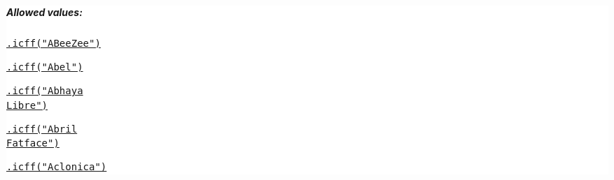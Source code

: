 
##### Allowed values: 
<a href="https://editor.image-charts.com/#https:/image-charts.com/chart?chd=a%3A30010%2C-30000%2C50000%2C80000%2C20000&chdl=Income&chf=b0%2Clg%2C90%2CEA469EFF%2C1%2C03A9F47C%2C0.4&chl=2014%7C2015%7C2016%7C2017%7C2018&chs=700x300&cht=bvs&chxt=y&icff=ABeeZee" target="_blank"><pre>.icff("ABeeZee")</pre></a>
<a href="https://editor.image-charts.com/#https:/image-charts.com/chart?chd=a%3A30010%2C-30000%2C50000%2C80000%2C20000&chdl=Income&chf=b0%2Clg%2C90%2CEA469EFF%2C1%2C03A9F47C%2C0.4&chl=2014%7C2015%7C2016%7C2017%7C2018&chs=700x300&cht=bvs&chxt=y&icff=Abel" target="_blank"><pre>.icff("Abel")</pre></a>
<a href="https://editor.image-charts.com/#https:/image-charts.com/chart?chd=a%3A30010%2C-30000%2C50000%2C80000%2C20000&chdl=Income&chf=b0%2Clg%2C90%2CEA469EFF%2C1%2C03A9F47C%2C0.4&chl=2014%7C2015%7C2016%7C2017%7C2018&chs=700x300&cht=bvs&chxt=y&icff=Abhaya%20Libre" target="_blank"><pre>.icff("Abhaya Libre")</pre></a>
<a href="https://editor.image-charts.com/#https:/image-charts.com/chart?chd=a%3A30010%2C-30000%2C50000%2C80000%2C20000&chdl=Income&chf=b0%2Clg%2C90%2CEA469EFF%2C1%2C03A9F47C%2C0.4&chl=2014%7C2015%7C2016%7C2017%7C2018&chs=700x300&cht=bvs&chxt=y&icff=Abril%20Fatface" target="_blank"><pre>.icff("Abril Fatface")</pre></a>
<a href="https://editor.image-charts.com/#https:/image-charts.com/chart?chd=a%3A30010%2C-30000%2C50000%2C80000%2C20000&chdl=Income&chf=b0%2Clg%2C90%2CEA469EFF%2C1%2C03A9F47C%2C0.4&chl=2014%7C2015%7C2016%7C2017%7C2018&chs=700x300&cht=bvs&chxt=y&icff=Aclonica" target="_blank"><pre>.icff("Aclonica")</pre></a>